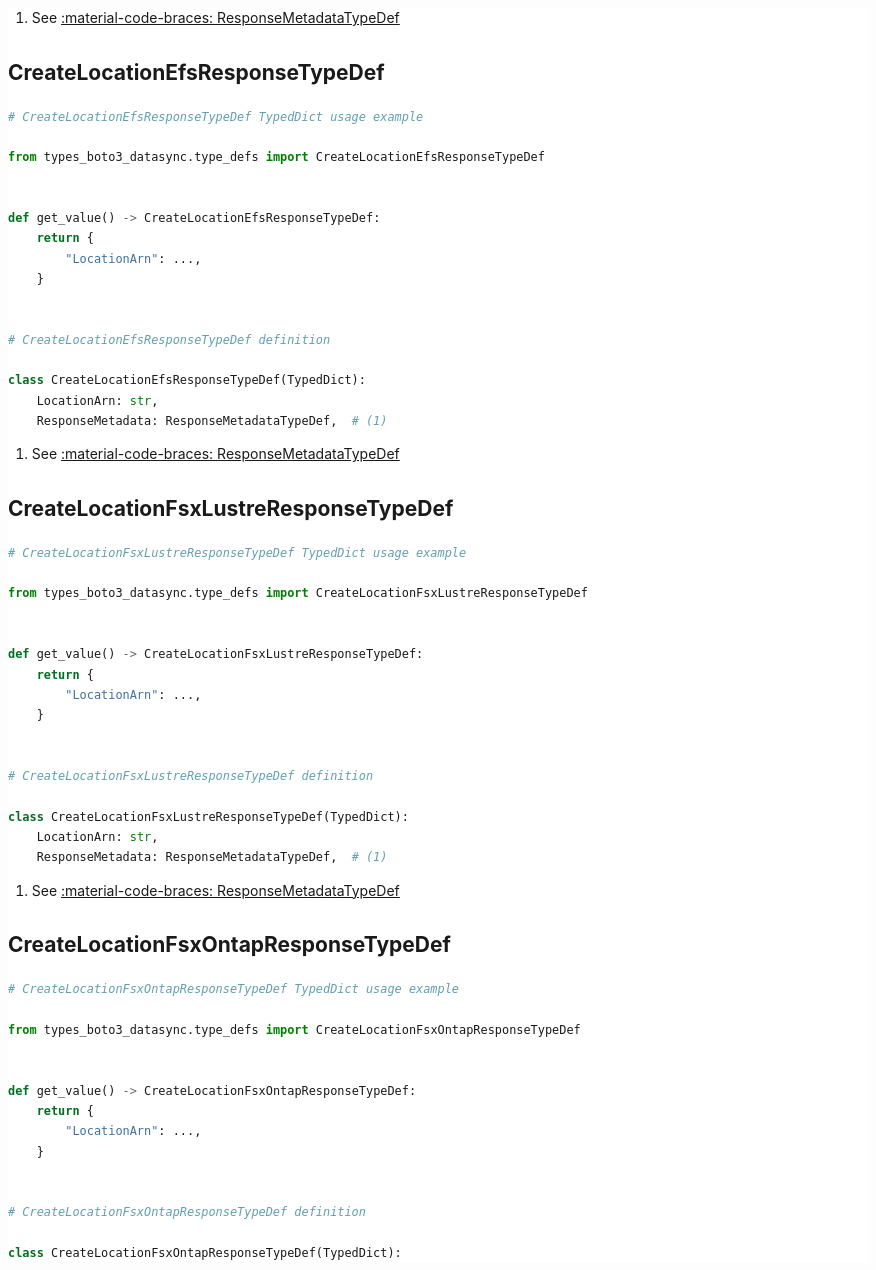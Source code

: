 1. See [:material-code-braces: ResponseMetadataTypeDef](./type_defs.md#responsemetadatatypedef)

## CreateLocationEfsResponseTypeDef

```python
# CreateLocationEfsResponseTypeDef TypedDict usage example

from types_boto3_datasync.type_defs import CreateLocationEfsResponseTypeDef


def get_value() -> CreateLocationEfsResponseTypeDef:
    return {
        "LocationArn": ...,
    }


# CreateLocationEfsResponseTypeDef definition

class CreateLocationEfsResponseTypeDef(TypedDict):
    LocationArn: str,
    ResponseMetadata: ResponseMetadataTypeDef,  # (1)
```

1. See [:material-code-braces: ResponseMetadataTypeDef](./type_defs.md#responsemetadatatypedef)

## CreateLocationFsxLustreResponseTypeDef

```python
# CreateLocationFsxLustreResponseTypeDef TypedDict usage example

from types_boto3_datasync.type_defs import CreateLocationFsxLustreResponseTypeDef


def get_value() -> CreateLocationFsxLustreResponseTypeDef:
    return {
        "LocationArn": ...,
    }


# CreateLocationFsxLustreResponseTypeDef definition

class CreateLocationFsxLustreResponseTypeDef(TypedDict):
    LocationArn: str,
    ResponseMetadata: ResponseMetadataTypeDef,  # (1)
```

1. See [:material-code-braces: ResponseMetadataTypeDef](./type_defs.md#responsemetadatatypedef)

## CreateLocationFsxOntapResponseTypeDef

```python
# CreateLocationFsxOntapResponseTypeDef TypedDict usage example

from types_boto3_datasync.type_defs import CreateLocationFsxOntapResponseTypeDef


def get_value() -> CreateLocationFsxOntapResponseTypeDef:
    return {
        "LocationArn": ...,
    }


# CreateLocationFsxOntapResponseTypeDef definition

class CreateLocationFsxOntapResponseTypeDef(TypedDict):
```